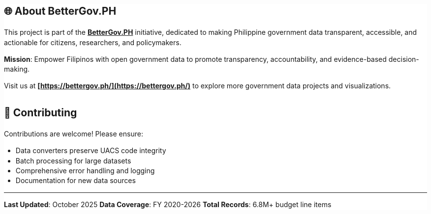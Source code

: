 ## 🌐 About BetterGov.PH

This project is part of the **[BetterGov.PH](https://bettergov.ph/)** initiative, dedicated to making Philippine government data transparent, accessible, and actionable for citizens, researchers, and policymakers.

**Mission**: Empower Filipinos with open government data to promote transparency, accountability, and evidence-based decision-making.

Visit us at **[https://bettergov.ph/](https://bettergov.ph/)** to explore more government data projects and visualizations.

## 🤝 Contributing

Contributions are welcome! Please ensure:

- Data converters preserve UACS code integrity
- Batch processing for large datasets
- Comprehensive error handling and logging
- Documentation for new data sources

---

**Last Updated**: October 2025
**Data Coverage**: FY 2020-2026
**Total Records**: 6.8M+ budget line items
